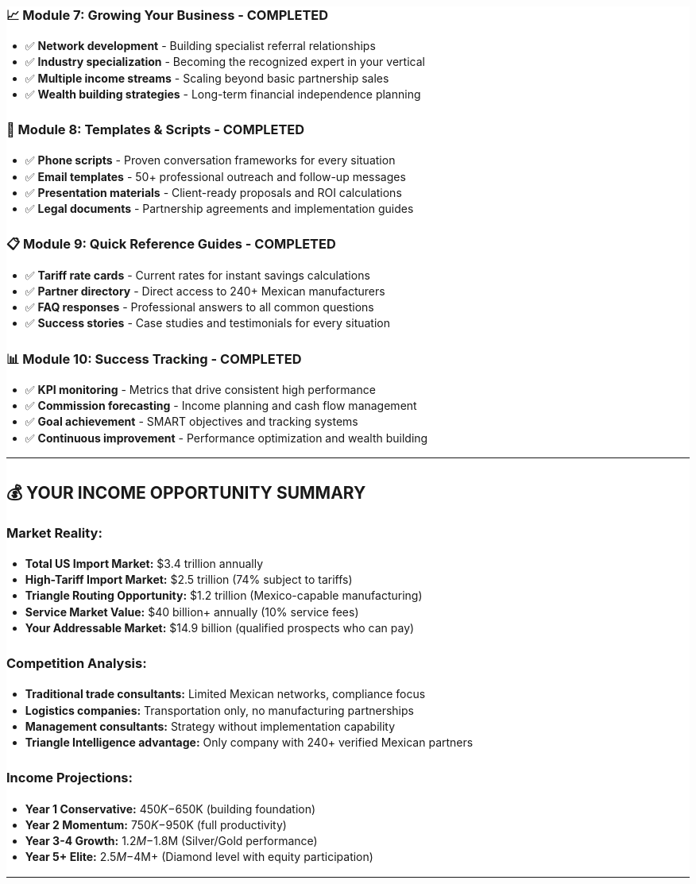 ### **📈 Module 7: Growing Your Business - COMPLETED**
- ✅ **Network development** - Building specialist referral relationships
- ✅ **Industry specialization** - Becoming the recognized expert in your vertical
- ✅ **Multiple income streams** - Scaling beyond basic partnership sales
- ✅ **Wealth building strategies** - Long-term financial independence planning

### **📝 Module 8: Templates & Scripts - COMPLETED**
- ✅ **Phone scripts** - Proven conversation frameworks for every situation
- ✅ **Email templates** - 50+ professional outreach and follow-up messages
- ✅ **Presentation materials** - Client-ready proposals and ROI calculations
- ✅ **Legal documents** - Partnership agreements and implementation guides

### **📋 Module 9: Quick Reference Guides - COMPLETED**
- ✅ **Tariff rate cards** - Current rates for instant savings calculations
- ✅ **Partner directory** - Direct access to 240+ Mexican manufacturers
- ✅ **FAQ responses** - Professional answers to all common questions
- ✅ **Success stories** - Case studies and testimonials for every situation

### **📊 Module 10: Success Tracking - COMPLETED**
- ✅ **KPI monitoring** - Metrics that drive consistent high performance
- ✅ **Commission forecasting** - Income planning and cash flow management
- ✅ **Goal achievement** - SMART objectives and tracking systems
- ✅ **Continuous improvement** - Performance optimization and wealth building

---

## 💰 **YOUR INCOME OPPORTUNITY SUMMARY**

### **Market Reality:**
- **Total US Import Market:** $3.4 trillion annually
- **High-Tariff Import Market:** $2.5 trillion (74% subject to tariffs)
- **Triangle Routing Opportunity:** $1.2 trillion (Mexico-capable manufacturing)
- **Service Market Value:** $40 billion+ annually (10% service fees)
- **Your Addressable Market:** $14.9 billion (qualified prospects who can pay)

### **Competition Analysis:**
- **Traditional trade consultants:** Limited Mexican networks, compliance focus
- **Logistics companies:** Transportation only, no manufacturing partnerships
- **Management consultants:** Strategy without implementation capability
- **Triangle Intelligence advantage:** Only company with 240+ verified Mexican partners

### **Income Projections:**
- **Year 1 Conservative:** $450K-$650K (building foundation)
- **Year 2 Momentum:** $750K-$950K (full productivity)
- **Year 3-4 Growth:** $1.2M-$1.8M (Silver/Gold performance)
- **Year 5+ Elite:** $2.5M-$4M+ (Diamond level with equity participation)

---
